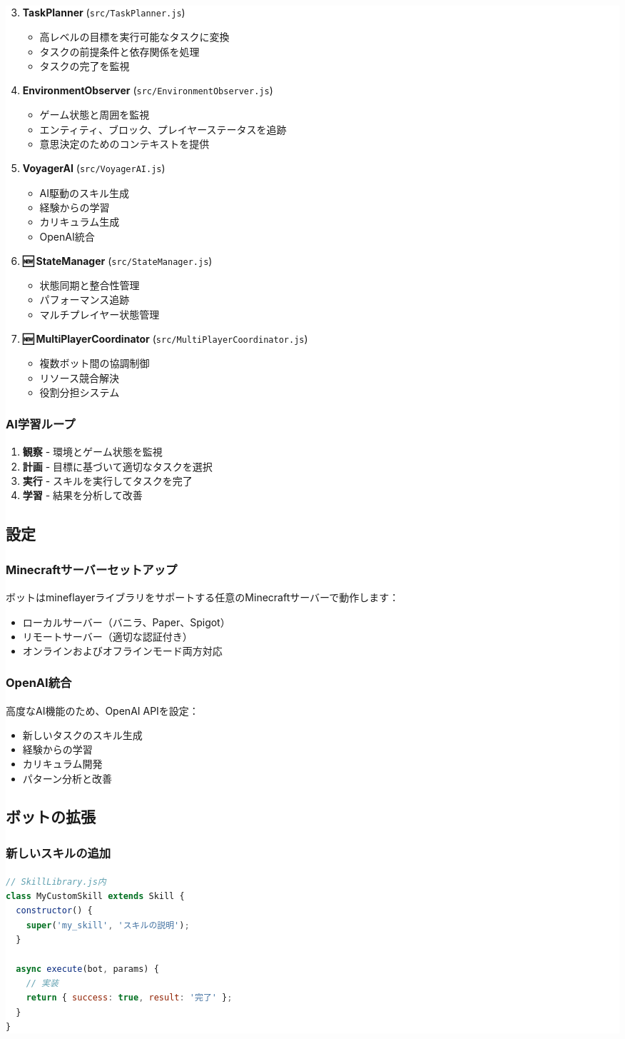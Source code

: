 3. **TaskPlanner** (`src/TaskPlanner.js`)
   - 高レベルの目標を実行可能なタスクに変換
   - タスクの前提条件と依存関係を処理
   - タスクの完了を監視

4. **EnvironmentObserver** (`src/EnvironmentObserver.js`)
   - ゲーム状態と周囲を監視
   - エンティティ、ブロック、プレイヤーステータスを追跡
   - 意思決定のためのコンテキストを提供

5. **VoyagerAI** (`src/VoyagerAI.js`)
   - AI駆動のスキル生成
   - 経験からの学習
   - カリキュラム生成
   - OpenAI統合

6. **🆕 StateManager** (`src/StateManager.js`)
   - 状態同期と整合性管理
   - パフォーマンス追跡
   - マルチプレイヤー状態管理

7. **🆕 MultiPlayerCoordinator** (`src/MultiPlayerCoordinator.js`)
   - 複数ボット間の協調制御
   - リソース競合解決
   - 役割分担システム

### AI学習ループ

1. **観察** - 環境とゲーム状態を監視
2. **計画** - 目標に基づいて適切なタスクを選択
3. **実行** - スキルを実行してタスクを完了
4. **学習** - 結果を分析して改善

## 設定

### Minecraftサーバーセットアップ
ボットはmineflayerライブラリをサポートする任意のMinecraftサーバーで動作します：
- ローカルサーバー（バニラ、Paper、Spigot）
- リモートサーバー（適切な認証付き）
- オンラインおよびオフラインモード両方対応

### OpenAI統合
高度なAI機能のため、OpenAI APIを設定：
- 新しいタスクのスキル生成
- 経験からの学習
- カリキュラム開発
- パターン分析と改善

## ボットの拡張

### 新しいスキルの追加
```javascript
// SkillLibrary.js内
class MyCustomSkill extends Skill {
  constructor() {
    super('my_skill', 'スキルの説明');
  }

  async execute(bot, params) {
    // 実装
    return { success: true, result: '完了' };
  }
}

```